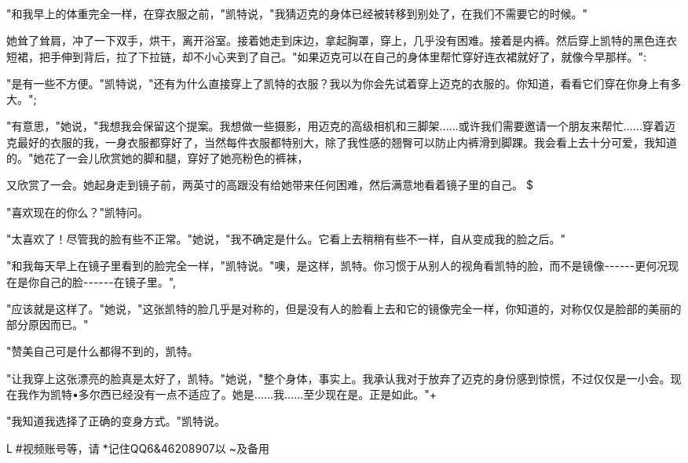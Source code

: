 



"和我早上的体重完全一样，在穿衣服之前，"凯特说，"我猜迈克的身体已经被转移到别处了，在我们不需要它的时候。"







她耸了耸肩，冲了一下双手，烘干，离开浴室。接着她走到床边，拿起胸罩，穿上，几乎没有困难。接着是内裤。然后穿上凯特的黑色连衣短裙，把手伸到背后，拉了下拉链，却不小心夹到了自己。"如果迈克可以在自己的身体里帮忙穿好连衣裙就好了，就像今早那样。":





"是有一些不方便。"凯特说，"还有为什么直接穿上了凯特的衣服？我以为你会先试着穿上迈克的衣服的。你知道，看看它们穿在你身上有多大。";





"有意思，"她说，"我想我会保留这个提案。我想做一些摄影，用迈克的高级相机和三脚架......或许我们需要邀请一个朋友来帮忙......穿着迈克最好的衣服的我，一身衣服都穿好了，当然每件衣服都特别大，除了我性感的翘臀可以防止内裤滑到脚踝。我会看上去十分可爱，我知道的。"她花了一会儿欣赏她的脚和腿，穿好了她亮粉色的裤袜，

又欣赏了一会。她起身走到镜子前，两英寸的高跟没有给她带来任何困难，然后满意地看着镜子里的自己。 $





"喜欢现在的你么？"凯特问。







"太喜欢了！尽管我的脸有些不正常。"她说，"我不确定是什么。它看上去稍稍有些不一样，自从变成我的脸之后。"







"和我每天早上在镜子里看到的脸完全一样，"凯特说。"噢，是这样，凯特。你习惯于从别人的视角看凯特的脸，而不是镜像------更何况现在是你自己的脸------在镜子里。",





"应该就是这样了。"她说，"这张凯特的脸几乎是对称的，但是没有人的脸看上去和它的镜像完全一样，你知道的，对称仅仅是脸部的美丽的部分原因而已。"



"赞美自己可是什么都得不到的，凯特。







"让我穿上这张漂亮的脸真是太好了，凯特。"她说，"整个身体，事实上。我承认我对于放弃了迈克的身份感到惊慌，不过仅仅是一小会。现在我作为凯特•多尔西已经没有一点不适应了。她是......我......至少现在是。正是如此。"+



"我知道我选择了正确的变身方式。"凯特说。



L  #视频账号等，请 *记住QQ6&46208907以 ~及备用
